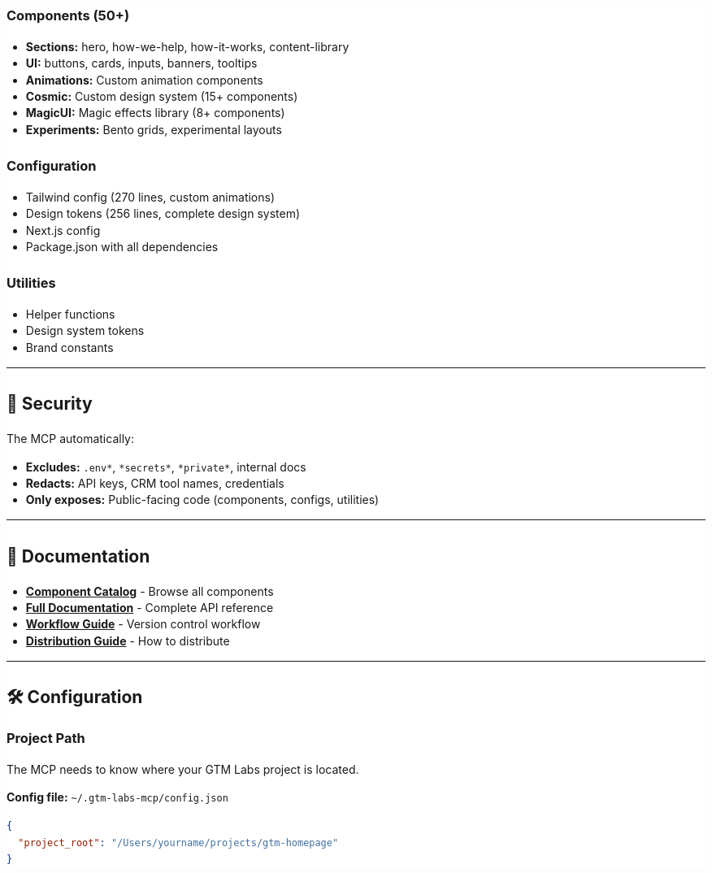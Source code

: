 ### Components (50+)
- **Sections:** hero, how-we-help, how-it-works, content-library
- **UI:** buttons, cards, inputs, banners, tooltips
- **Animations:** Custom animation components
- **Cosmic:** Custom design system (15+ components)
- **MagicUI:** Magic effects library (8+ components)
- **Experiments:** Bento grids, experimental layouts

### Configuration
- Tailwind config (270 lines, custom animations)
- Design tokens (256 lines, complete design system)
- Next.js config
- Package.json with all dependencies

### Utilities
- Helper functions
- Design system tokens
- Brand constants

---

## 🔐 Security

The MCP automatically:
- **Excludes:** `.env*`, `*secrets*`, `*private*`, internal docs
- **Redacts:** API keys, CRM tool names, credentials
- **Only exposes:** Public-facing code (components, configs, utilities)

---

## 📖 Documentation

- **[Component Catalog](./COMPONENT-CATALOG.md)** - Browse all components
- **[Full Documentation](./MCP-README.md)** - Complete API reference
- **[Workflow Guide](./MCP-WORKFLOW.md)** - Version control workflow
- **[Distribution Guide](./DISTRIBUTION-GUIDE.md)** - How to distribute

---

## 🛠️ Configuration

### Project Path

The MCP needs to know where your GTM Labs project is located.

**Config file:** `~/.gtm-labs-mcp/config.json`

```json
{
  "project_root": "/Users/yourname/projects/gtm-homepage"
}
```
